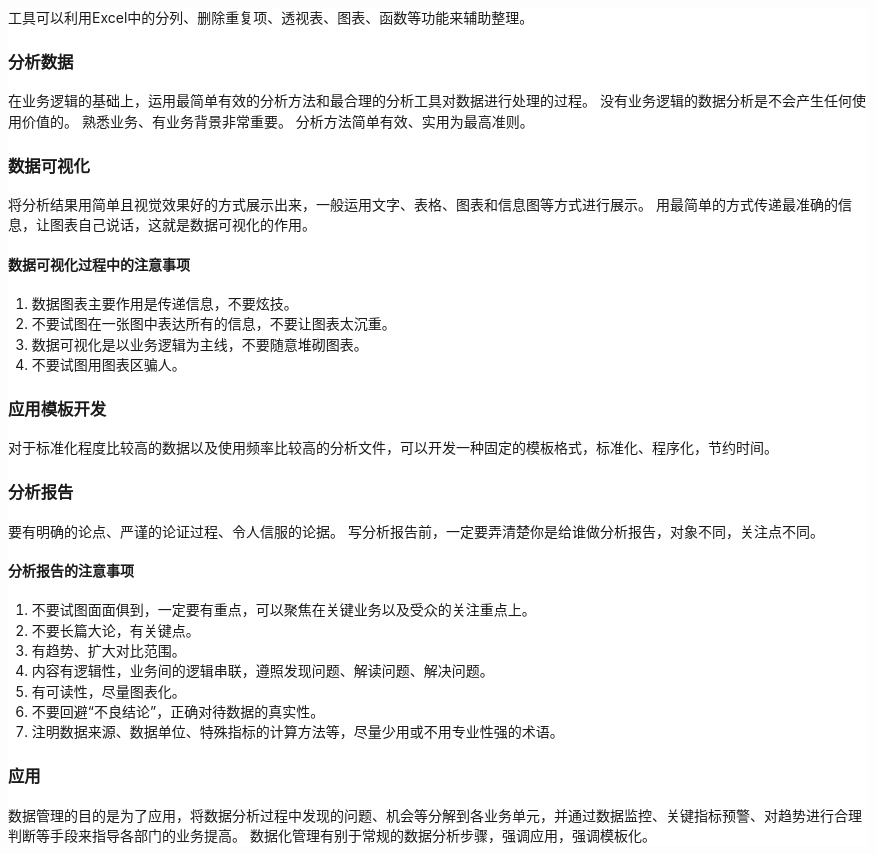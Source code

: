 工具可以利用Excel中的分列、删除重复项、透视表、图表、函数等功能来辅助整理。
### 分析数据
在业务逻辑的基础上，运用最简单有效的分析方法和最合理的分析工具对数据进行处理的过程。
没有业务逻辑的数据分析是不会产生任何使用价值的。
熟悉业务、有业务背景非常重要。
分析方法简单有效、实用为最高准则。
### 数据可视化
将分析结果用简单且视觉效果好的方式展示出来，一般运用文字、表格、图表和信息图等方式进行展示。
用最简单的方式传递最准确的信息，让图表自己说话，这就是数据可视化的作用。
#### 数据可视化过程中的注意事项
1. 数据图表主要作用是传递信息，不要炫技。
2. 不要试图在一张图中表达所有的信息，不要让图表太沉重。
3. 数据可视化是以业务逻辑为主线，不要随意堆砌图表。
4. 不要试图用图表区骗人。
### 应用模板开发
对于标准化程度比较高的数据以及使用频率比较高的分析文件，可以开发一种固定的模板格式，标准化、程序化，节约时间。
### 分析报告
要有明确的论点、严谨的论证过程、令人信服的论据。
写分析报告前，一定要弄清楚你是给谁做分析报告，对象不同，关注点不同。
#### 分析报告的注意事项
1. 不要试图面面俱到，一定要有重点，可以聚焦在关键业务以及受众的关注重点上。
2. 不要长篇大论，有关键点。
3. 有趋势、扩大对比范围。
4. 内容有逻辑性，业务间的逻辑串联，遵照发现问题、解读问题、解决问题。
5. 有可读性，尽量图表化。
6. 不要回避“不良结论”，正确对待数据的真实性。
7. 注明数据来源、数据单位、特殊指标的计算方法等，尽量少用或不用专业性强的术语。
### 应用
数据管理的目的是为了应用，将数据分析过程中发现的问题、机会等分解到各业务单元，并通过数据监控、关键指标预警、对趋势进行合理判断等手段来指导各部门的业务提高。
数据化管理有别于常规的数据分析步骤，强调应用，强调模板化。